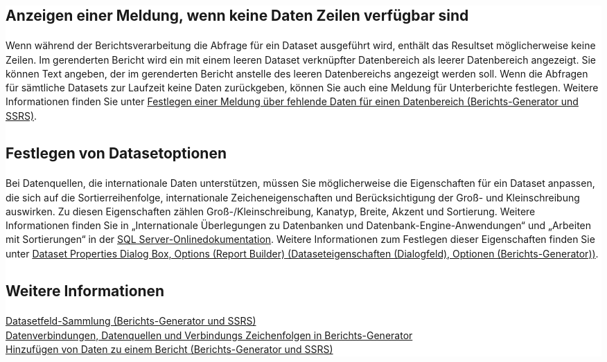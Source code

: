 ##  <a name="NoRows"></a>Anzeigen einer Meldung, wenn keine Daten Zeilen verfügbar sind  
 Wenn während der Berichtsverarbeitung die Abfrage für ein Dataset ausgeführt wird, enthält das Resultset möglicherweise keine Zeilen. Im gerenderten Bericht wird ein mit einem leeren Dataset verknüpfter Datenbereich als leerer Datenbereich angezeigt. Sie können Text angeben, der im gerenderten Bericht anstelle des leeren Datenbereichs angezeigt werden soll. Wenn die Abfragen für sämtliche Datasets zur Laufzeit keine Daten zurückgeben, können Sie auch eine Meldung für Unterberichte festlegen. Weitere Informationen finden Sie unter [Festlegen einer Meldung über fehlende Daten für einen Datenbereich &#40;Berichts-Generator und SSRS&#41;](set-a-no-data-message-for-a-data-region-report-builder-and-ssrs.md).  
  
##  <a name="Options"></a>Festlegen von Datasetoptionen  
 Bei Datenquellen, die internationale Daten unterstützen, müssen Sie möglicherweise die Eigenschaften für ein Dataset anpassen, die sich auf die Sortierreihenfolge, internationale Zeicheneigenschaften und Berücksichtigung der Groß- und Kleinschreibung auswirken. Zu diesen Eigenschaften zählen Groß-/Kleinschreibung, Kanatyp, Breite, Akzent und Sortierung. Weitere Informationen finden Sie in „Internationale Überlegungen zu Datenbanken und Datenbank-Engine-Anwendungen“ und „Arbeiten mit Sortierungen“ in der [SQL Server-Onlinedokumentation](https://go.microsoft.com/fwlink/?linkid=98335). Weitere Informationen zum Festlegen dieser Eigenschaften finden Sie unter [Dataset Properties Dialog Box, Options (Report Builder) (Dataseteigenschaften (Dialogfeld), Optionen (Berichts-Generator))](dataset-properties-dialog-box-options-report-builder.md).  
  
## <a name="see-also"></a>Weitere Informationen  
 [Datasetfeld-Sammlung &#40;Berichts-Generator und SSRS&#41;](dataset-fields-collection-report-builder-and-ssrs.md)   
 [Datenverbindungen, Datenquellen und Verbindungs Zeichenfolgen in Berichts-Generator](../data-connections-data-sources-and-connection-strings-in-report-builder.md)   
 [Hinzufügen von Daten zu einem Bericht &#40;Berichts-Generator und SSRS&#41;](report-datasets-ssrs.md)  
  
  
